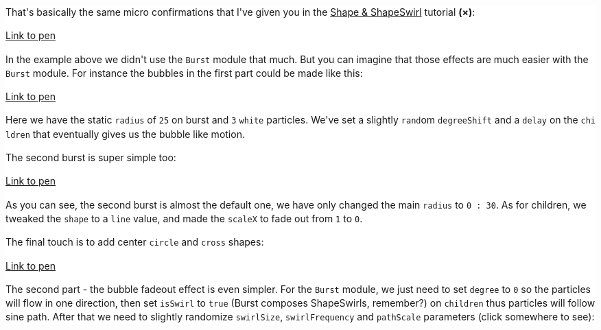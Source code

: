 
That's basically the same micro confirmations that I've given you in the [Shape & ShapeSwirl](/tutorials/shape/) tutorial **(×)**:


<Codepen
  title="3c49de2d7d0ca3e92bf5db5bf7a2687d"
  pen="3c49de2d7d0ca3e92bf5db5bf7a2687d"
  user="sol0mka"
/>
[Link to pen](https://codepen.io/sol0mka/pen/3c49de2d7d0ca3e92bf5db5bf7a2687d)


In the example above we didn't use the `Burst` module that much. But you can imagine that those effects are much easier with the `Burst` module. For instance the bubbles in the first part could be made like this:


<Codepen
  title="a336008aff2d73121763887097a99001"
  pen="a336008aff2d73121763887097a99001"
  user="sol0mka"
/>
[Link to pen](https://codepen.io/sol0mka/pen/a336008aff2d73121763887097a99001)


Here we have the static `radius` of `25` on burst and `3` `white` particles. We've set a slightly `rand`om `degreeShift` and a `delay` on the `children` that eventually gives us the bubble like motion.



The second burst is super simple too:


<Codepen
  title="afbfb59f00d5dfb8b28fc97510fcc167"
  pen="afbfb59f00d5dfb8b28fc97510fcc167"
  user="sol0mka"
/>
[Link to pen](https://codepen.io/sol0mka/pen/afbfb59f00d5dfb8b28fc97510fcc167)


As you can see, the second burst is almost the default one, we have only changed the main `radius` to `0 : 30`. As for children, we tweaked the `shape` to a `line` value, and made the `scaleX` to fade out from `1` to `0`.



The final touch is to add center `circle` and `cross` shapes:


<Codepen
  title="d260dc9246f2100b9f2dbe79a01d01f6"
  pen="d260dc9246f2100b9f2dbe79a01d01f6"
  user="sol0mka"
/>
[Link to pen](https://codepen.io/sol0mka/pen/d260dc9246f2100b9f2dbe79a01d01f6)


The second part - the bubble fadeout effect is even simpler. For the `Burst` module, we just need to set `degree` to `0` so the particles will flow in one direction, then set `isSwirl` to `true` (Burst composes ShapeSwirls, remember?) on `children` thus particles will follow sine path. After that we need to slightly randomize `swirlSize`, `swirlFrequency` and `pathScale` parameters (click somewhere to see):
